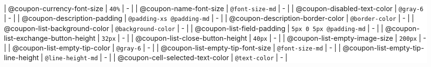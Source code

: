 | @coupon-currency-font-size          | `40%`                        | -    |
| @coupon-name-font-size              | `@font-size-md`              | -    |
| @coupon-disabled-text-color         | `@gray-6`                    | -    |
| @coupon-description-padding         | `@padding-xs @padding-md`    | -    |
| @coupon-description-border-color    | `@border-color`              | -    |
| @coupon-list-background-color       | `@background-color`          | -    |
| @coupon-list-field-padding          | `5px 0 5px @padding-md`      | -    |
| @coupon-list-exchange-button-height | `32px`                       | -    |
| @coupon-list-close-button-height    | `40px`                       | -    |
| @coupon-list-empty-image-size       | `200px`                      | -    |
| @coupon-list-empty-tip-color        | `@gray-6`                    | -    |
| @coupon-list-empty-tip-font-size    | `@font-size-md`              | -    |
| @coupon-list-empty-tip-line-height  | `@line-height-md`            | -    |
| @coupon-cell-selected-text-color    | `@text-color`                | -    |
